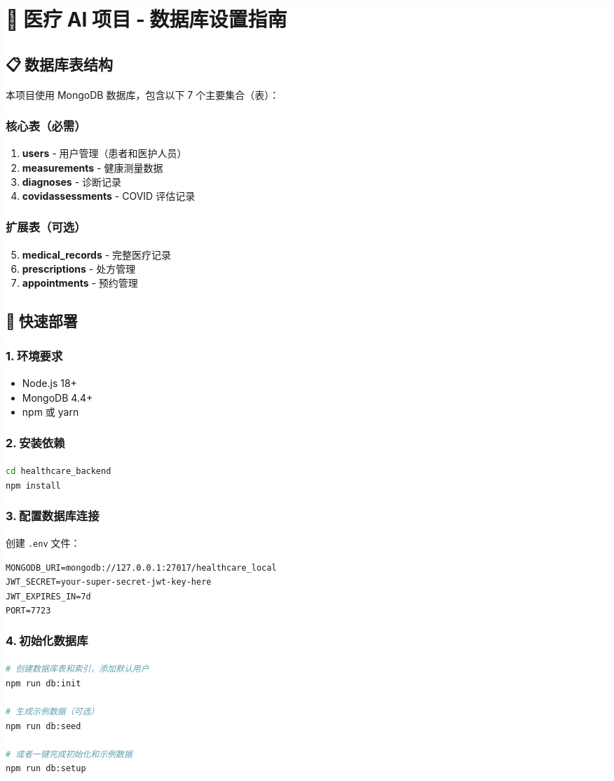 # 🏥 医疗 AI 项目 - 数据库设置指南

## 📋 数据库表结构

本项目使用 MongoDB 数据库，包含以下 7 个主要集合（表）：

### 核心表（必需）
1. **users** - 用户管理（患者和医护人员）
2. **measurements** - 健康测量数据
3. **diagnoses** - 诊断记录
4. **covidassessments** - COVID 评估记录

### 扩展表（可选）
5. **medical_records** - 完整医疗记录
6. **prescriptions** - 处方管理
7. **appointments** - 预约管理

## 🚀 快速部署

### 1. 环境要求
- Node.js 18+
- MongoDB 4.4+
- npm 或 yarn

### 2. 安装依赖
```bash
cd healthcare_backend
npm install
```

### 3. 配置数据库连接
创建 `.env` 文件：
```env
MONGODB_URI=mongodb://127.0.0.1:27017/healthcare_local
JWT_SECRET=your-super-secret-jwt-key-here
JWT_EXPIRES_IN=7d
PORT=7723
```

### 4. 初始化数据库
```bash
# 创建数据库表和索引，添加默认用户
npm run db:init

# 生成示例数据（可选）
npm run db:seed

# 或者一键完成初始化和示例数据
npm run db:setup
```
